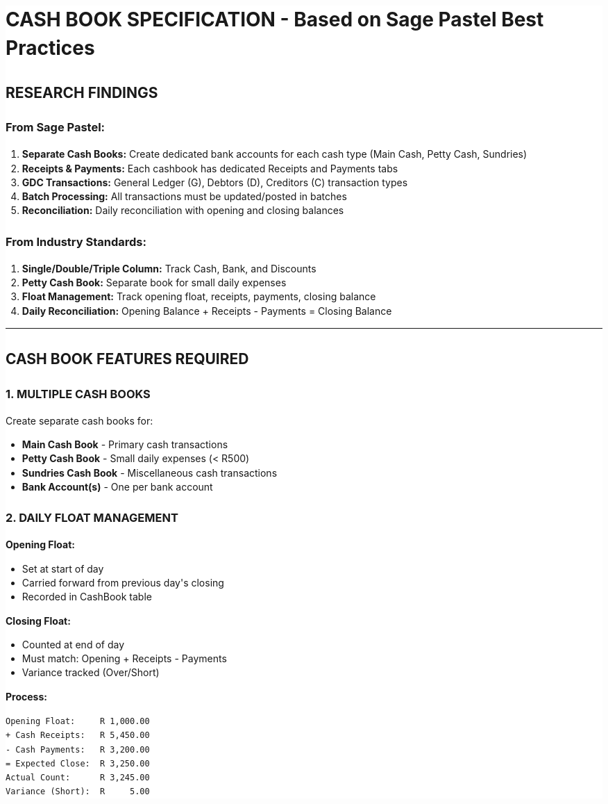 # CASH BOOK SPECIFICATION - Based on Sage Pastel Best Practices

## RESEARCH FINDINGS

### From Sage Pastel:
1. **Separate Cash Books:** Create dedicated bank accounts for each cash type (Main Cash, Petty Cash, Sundries)
2. **Receipts & Payments:** Each cashbook has dedicated Receipts and Payments tabs
3. **GDC Transactions:** General Ledger (G), Debtors (D), Creditors (C) transaction types
4. **Batch Processing:** All transactions must be updated/posted in batches
5. **Reconciliation:** Daily reconciliation with opening and closing balances

### From Industry Standards:
1. **Single/Double/Triple Column:** Track Cash, Bank, and Discounts
2. **Petty Cash Book:** Separate book for small daily expenses
3. **Float Management:** Track opening float, receipts, payments, closing balance
4. **Daily Reconciliation:** Opening Balance + Receipts - Payments = Closing Balance

---

## CASH BOOK FEATURES REQUIRED

### 1. MULTIPLE CASH BOOKS
Create separate cash books for:
- **Main Cash Book** - Primary cash transactions
- **Petty Cash Book** - Small daily expenses (< R500)
- **Sundries Cash Book** - Miscellaneous cash transactions
- **Bank Account(s)** - One per bank account

### 2. DAILY FLOAT MANAGEMENT

**Opening Float:**
- Set at start of day
- Carried forward from previous day's closing
- Recorded in CashBook table

**Closing Float:**
- Counted at end of day
- Must match: Opening + Receipts - Payments
- Variance tracked (Over/Short)

**Process:**
```
Opening Float:     R 1,000.00
+ Cash Receipts:   R 5,450.00
- Cash Payments:   R 3,200.00
= Expected Close:  R 3,250.00
Actual Count:      R 3,245.00
Variance (Short):  R     5.00
```

